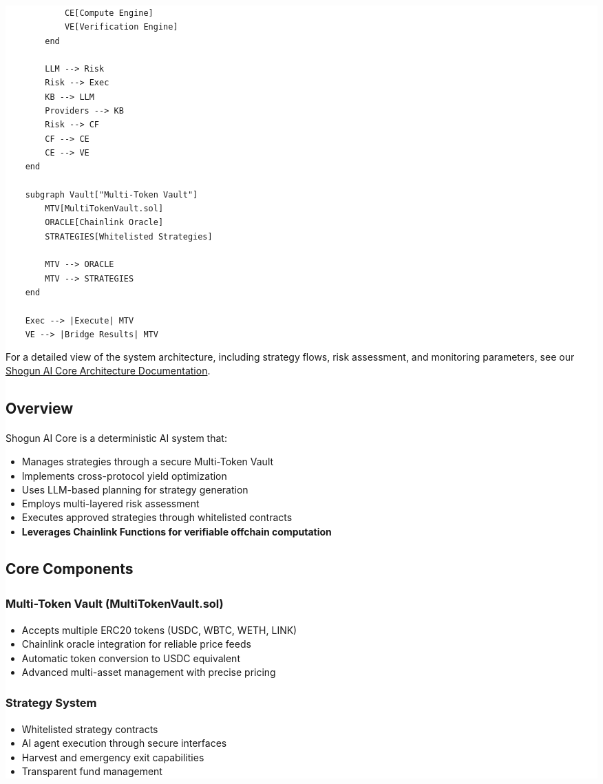 ```mermaid
            CE[Compute Engine]
            VE[Verification Engine]
        end
        
        LLM --> Risk
        Risk --> Exec
        KB --> LLM
        Providers --> KB
        Risk --> CF
        CF --> CE
        CE --> VE
    end
    
    subgraph Vault["Multi-Token Vault"]
        MTV[MultiTokenVault.sol]
        ORACLE[Chainlink Oracle]
        STRATEGIES[Whitelisted Strategies]
        
        MTV --> ORACLE
        MTV --> STRATEGIES
    end
    
    Exec --> |Execute| MTV
    VE --> |Bridge Results| MTV
```

For a detailed view of the system architecture, including strategy flows, risk assessment, and monitoring parameters, see our [Shogun AI Core Architecture Documentation](docs/SHOGUN_CORE_AI_ARCHITECTURE.md).

## Overview

Shogun AI Core is a deterministic AI system that:
- Manages strategies through a secure Multi-Token Vault
- Implements cross-protocol yield optimization
- Uses LLM-based planning for strategy generation
- Employs multi-layered risk assessment
- Executes approved strategies through whitelisted contracts
- **Leverages Chainlink Functions for verifiable offchain computation**

## Core Components

### Multi-Token Vault (MultiTokenVault.sol)
- Accepts multiple ERC20 tokens (USDC, WBTC, WETH, LINK)
- Chainlink oracle integration for reliable price feeds
- Automatic token conversion to USDC equivalent
- Advanced multi-asset management with precise pricing

### Strategy System
- Whitelisted strategy contracts
- AI agent execution through secure interfaces
- Harvest and emergency exit capabilities
- Transparent fund management
